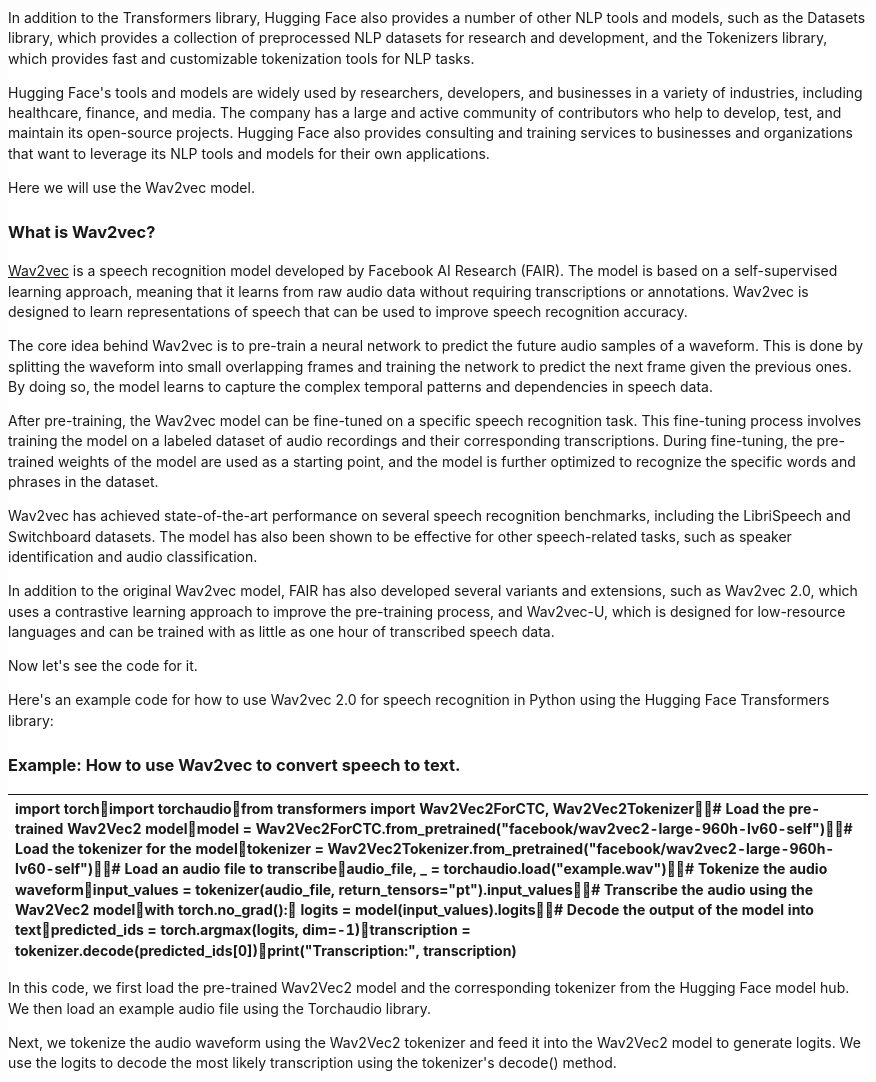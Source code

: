 In addition to the Transformers library, Hugging Face also provides a number of other NLP tools and models, such as the Datasets library, which provides a collection of preprocessed NLP datasets for research and development, and the Tokenizers library, which provides fast and customizable tokenization tools for NLP tasks.

Hugging Face's tools and models are widely used by researchers, developers, and businesses in a variety of industries, including healthcare, finance, and media. The company has a large and active community of contributors who help to develop, test, and maintain its open-source projects. Hugging Face also provides consulting and training services to businesses and organizations that want to leverage its NLP tools and models for their own applications.

Here we will use the Wav2vec model.

### What is Wav2vec?

[Wav2vec](https://ai.facebook.com/blog/wav2vec-20-learning-the-structure-of-speech-from-raw-audio/) is a speech recognition model developed by Facebook AI Research (FAIR). The model is based on a self-supervised learning approach, meaning that it learns from raw audio data without requiring transcriptions or annotations. Wav2vec is designed to learn representations of speech that can be used to improve speech recognition accuracy.

The core idea behind Wav2vec is to pre-train a neural network to predict the future audio samples of a waveform. This is done by splitting the waveform into small overlapping frames and training the network to predict the next frame given the previous ones. By doing so, the model learns to capture the complex temporal patterns and dependencies in speech data.

After pre-training, the Wav2vec model can be fine-tuned on a specific speech recognition task. This fine-tuning process involves training the model on a labeled dataset of audio recordings and their corresponding transcriptions. During fine-tuning, the pre-trained weights of the model are used as a starting point, and the model is further optimized to recognize the specific words and phrases in the dataset.

Wav2vec has achieved state-of-the-art performance on several speech recognition benchmarks, including the LibriSpeech and Switchboard datasets. The model has also been shown to be effective for other speech-related tasks, such as speaker identification and audio classification.

In addition to the original Wav2vec model, FAIR has also developed several variants and extensions, such as Wav2vec 2.0, which uses a contrastive learning approach to improve the pre-training process, and Wav2vec-U, which is designed for low-resource languages and can be trained with as little as one hour of transcribed speech data.

Now let's see the code for it.

Here's an example code for how to use Wav2vec 2.0 for speech recognition in Python using the Hugging Face Transformers library:

### Example: How to use Wav2vec to convert speech to text.

| import torchimport torchaudiofrom transformers import Wav2Vec2ForCTC, Wav2Vec2Tokenizer\# Load the pre-trained Wav2Vec2 modelmodel \= Wav2Vec2ForCTC.from\_pretrained("facebook/wav2vec2-large-960h-lv60-self")\# Load the tokenizer for the modeltokenizer \= Wav2Vec2Tokenizer.from\_pretrained("facebook/wav2vec2-large-960h-lv60-self")\# Load an audio file to transcribeaudio\_file, \_ \= torchaudio.load("example.wav")\# Tokenize the audio waveforminput\_values \= tokenizer(audio\_file, return\_tensors="pt").input\_values\# Transcribe the audio using the Wav2Vec2 modelwith torch.no\_grad():    logits \= model(input\_values).logits\# Decode the output of the model into textpredicted\_ids \= torch.argmax(logits, dim=-1)transcription \= tokenizer.decode(predicted\_ids\[0\])print("Transcription:", transcription) |
| :---- |

In this code, we first load the pre-trained Wav2Vec2 model and the corresponding tokenizer from the Hugging Face model hub. We then load an example audio file using the Torchaudio library.

Next, we tokenize the audio waveform using the Wav2Vec2 tokenizer and feed it into the Wav2Vec2 model to generate logits. We use the logits to decode the most likely transcription using the tokenizer's decode() method.
